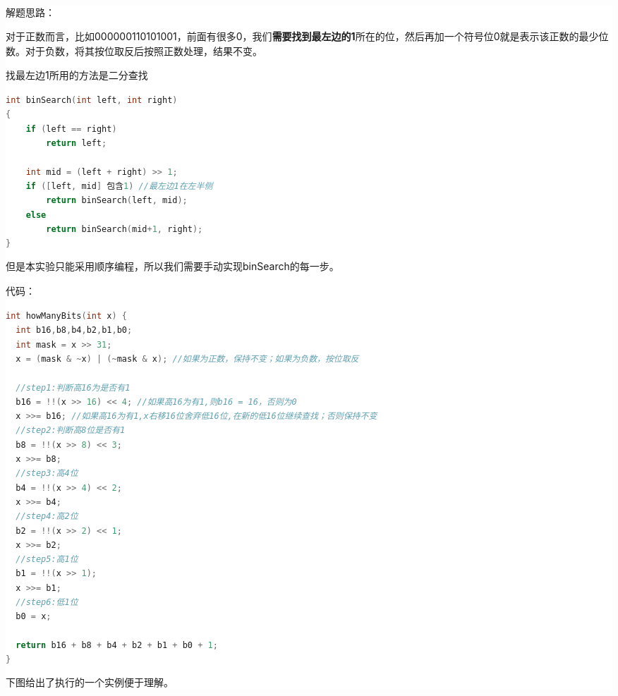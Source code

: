 解题思路：

对于正数而言，比如000000110101001，前面有很多0，我们**需要找到最左边的1**所在的位，然后再加一个符号位0就是表示该正数的最少位数。对于负数，将其按位取反后按照正数处理，结果不变。

找最左边1所用的方法是二分查找

```c
int binSearch(int left, int right)
{
    if (left == right)
        return left;
        
    int mid = (left + right) >> 1;
    if ([left, mid] 包含1) //最左边1在左半侧
        return binSearch(left, mid);
    else
        return binSearch(mid+1, right);
}
```

但是本实验只能采用顺序编程，所以我们需要手动实现binSearch的每一步。



代码：

```c
int howManyBits(int x) {
  int b16,b8,b4,b2,b1,b0;
  int mask = x >> 31;
  x = (mask & ~x) | (~mask & x); //如果为正数，保持不变；如果为负数，按位取反

  //step1:判断高16为是否有1
  b16 = !!(x >> 16) << 4; //如果高16为有1,则b16 = 16，否则为0
  x >>= b16; //如果高16为有1,x右移16位舍弃低16位,在新的低16位继续查找；否则保持不变
  //step2:判断高8位是否有1
  b8 = !!(x >> 8) << 3;
  x >>= b8;
  //step3:高4位
  b4 = !!(x >> 4) << 2;
  x >>= b4;
  //step4:高2位
  b2 = !!(x >> 2) << 1;
  x >>= b2;
  //step5:高1位
  b1 = !!(x >> 1);
  x >>= b1;
  //step6:低1位
  b0 = x;

  return b16 + b8 + b4 + b2 + b1 + b0 + 1;
}
```

下图给出了执行的一个实例便于理解。
